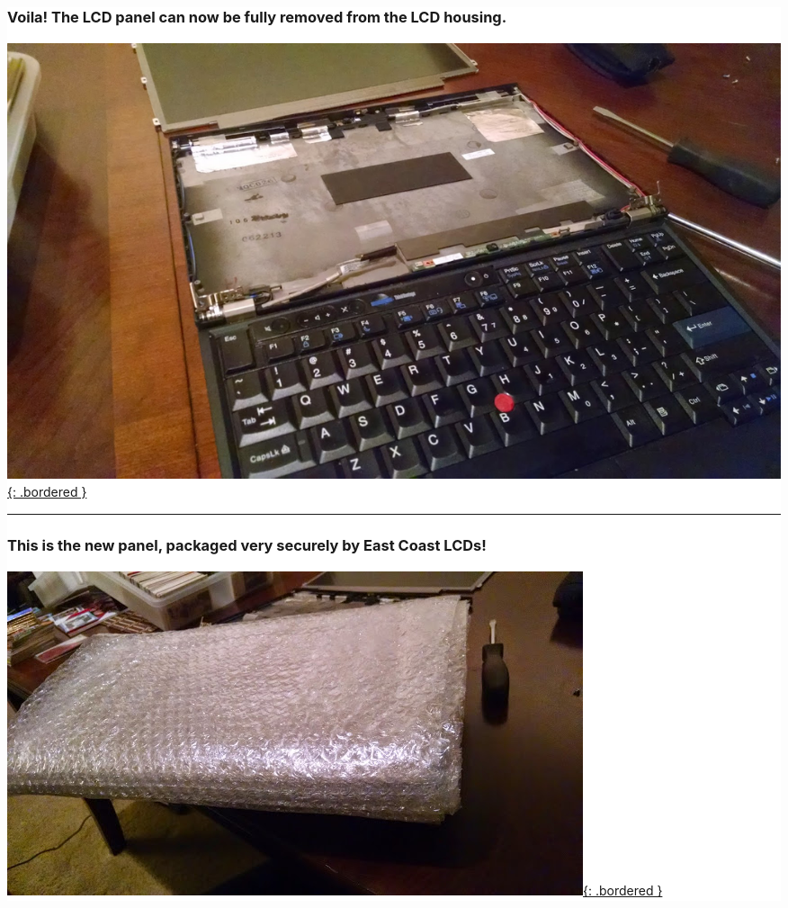 
### Voila! The LCD panel can now be fully removed from the LCD housing.

[![](/assets/images/posts/x220-27.jpg){: .bordered }](/assets/images/posts/x220-27.jpg)

---

### This is the new panel, packaged very securely by East Coast LCDs!

[![](/assets/images/posts/x220-28.jpg){: .bordered }](/assets/images/posts/x220-28.jpg)

